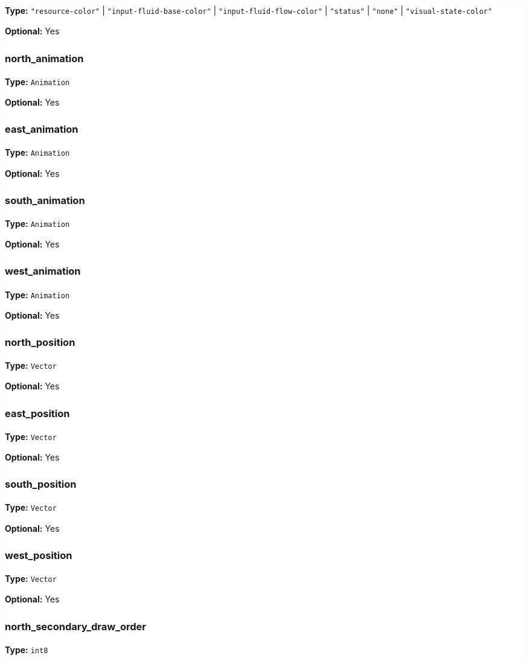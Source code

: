 **Type:** `"resource-color"` | `"input-fluid-base-color"` | `"input-fluid-flow-color"` | `"status"` | `"none"` | `"visual-state-color"`

**Optional:** Yes

### north_animation

**Type:** `Animation`

**Optional:** Yes

### east_animation

**Type:** `Animation`

**Optional:** Yes

### south_animation

**Type:** `Animation`

**Optional:** Yes

### west_animation

**Type:** `Animation`

**Optional:** Yes

### north_position

**Type:** `Vector`

**Optional:** Yes

### east_position

**Type:** `Vector`

**Optional:** Yes

### south_position

**Type:** `Vector`

**Optional:** Yes

### west_position

**Type:** `Vector`

**Optional:** Yes

### north_secondary_draw_order

**Type:** `int8`
